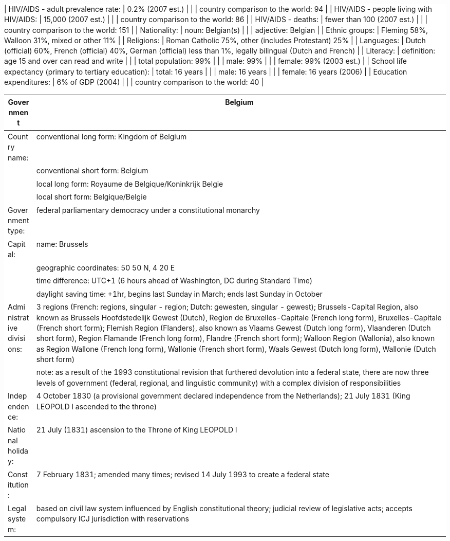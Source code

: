 | HIV/AIDS - adult prevalence rate: | 0.2% (2007 est.) |
| | country comparison to the world: 94 |
| HIV/AIDS - people living with HIV/AIDS: | 15,000 (2007 est.) |
| | country comparison to the world: 86 |
| HIV/AIDS - deaths: | fewer than 100 (2007 est.) |
| | country comparison to the world: 151 |
| Nationality: | noun: Belgian(s) |
| | adjective: Belgian |
| Ethnic groups: | Fleming 58%, Walloon 31%, mixed or other 11% |
| Religions: | Roman Catholic 75%, other (includes Protestant) 25% |
| Languages: | Dutch (official) 60%, French (official) 40%, German (official) less than 1%, legally bilingual (Dutch and French) |
| Literacy: | definition: age 15 and over can read and write |
| | total population: 99% |
| | male: 99% |
| | female: 99% (2003 est.) |
| School life expectancy (primary to tertiary education): | total: 16 years |
| | male: 16 years |
| | female: 16 years (2006) |
| Education expenditures: | 6% of GDP (2004) |
| | country comparison to the world: 40 |


| Government | Belgium |
| --- | --- |
| Country name: | conventional long form: Kingdom of Belgium |
| | conventional short form: Belgium |
| | local long form: Royaume de Belgique/Koninkrijk Belgie |
| | local short form: Belgique/Belgie |
| Government type: | federal parliamentary democracy under a constitutional monarchy |
| Capital: | name: Brussels |
| | geographic coordinates: 50 50 N, 4 20 E |
| | time difference: UTC+1 (6 hours ahead of Washington, DC during Standard Time) |
| | daylight saving time: +1hr, begins last Sunday in March; ends last Sunday in October |
| Administrative divisions: | 3 regions (French: regions, singular - region; Dutch: gewesten, singular - gewest); Brussels-Capital Region, also known as Brussels Hoofdstedelijk Gewest (Dutch), Region de Bruxelles-Capitale (French long form), Bruxelles-Capitale (French short form); Flemish Region (Flanders), also known as Vlaams Gewest (Dutch long form), Vlaanderen (Dutch short form), Region Flamande (French long form), Flandre (French short form); Walloon Region (Wallonia), also known as Region Wallone (French long form), Wallonie (French short form), Waals Gewest (Dutch long form), Wallonie (Dutch short form) |
| | note: as a result of the 1993 constitutional revision that furthered devolution into a federal state, there are now three levels of government (federal, regional, and linguistic community) with a complex division of responsibilities |
| Independence: | 4 October 1830 (a provisional government declared independence from the Netherlands); 21 July 1831 (King LEOPOLD I ascended to the throne) |
| National holiday: | 21 July (1831) ascension to the Throne of King LEOPOLD I |
| Constitution: | 7 February 1831; amended many times; revised 14 July 1993 to create a federal state |
| Legal system: | based on civil law system influenced by English constitutional theory; judicial review of legislative acts; accepts compulsory ICJ jurisdiction with reservations |